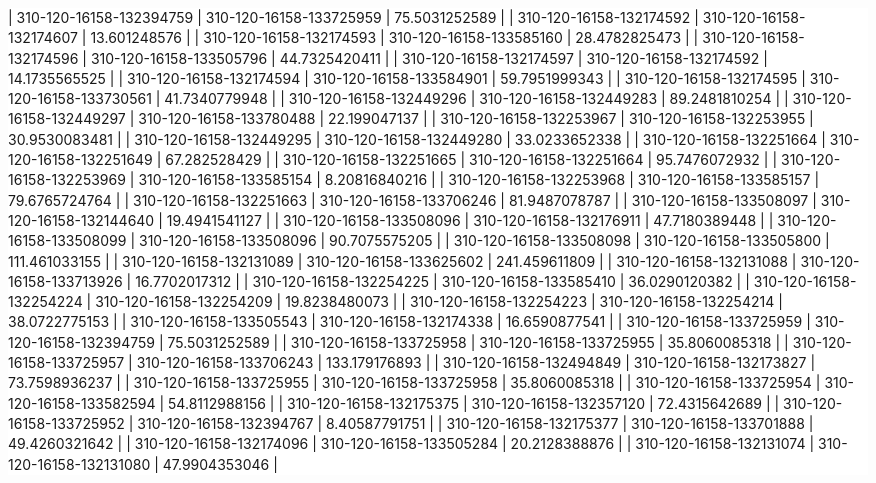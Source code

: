 | 310-120-16158-132394759 | 310-120-16158-133725959 | 75.5031252589 |
| 310-120-16158-132174592 | 310-120-16158-132174607 | 13.601248576 |
| 310-120-16158-132174593 | 310-120-16158-133585160 | 28.4782825473 |
| 310-120-16158-132174596 | 310-120-16158-133505796 | 44.7325420411 |
| 310-120-16158-132174597 | 310-120-16158-132174592 | 14.1735565525 |
| 310-120-16158-132174594 | 310-120-16158-133584901 | 59.7951999343 |
| 310-120-16158-132174595 | 310-120-16158-133730561 | 41.7340779948 |
| 310-120-16158-132449296 | 310-120-16158-132449283 | 89.2481810254 |
| 310-120-16158-132449297 | 310-120-16158-133780488 | 22.199047137 |
| 310-120-16158-132253967 | 310-120-16158-132253955 | 30.9530083481 |
| 310-120-16158-132449295 | 310-120-16158-132449280 | 33.0233652338 |
| 310-120-16158-132251664 | 310-120-16158-132251649 | 67.282528429 |
| 310-120-16158-132251665 | 310-120-16158-132251664 | 95.7476072932 |
| 310-120-16158-132253969 | 310-120-16158-133585154 | 8.20816840216 |
| 310-120-16158-132253968 | 310-120-16158-133585157 | 79.6765724764 |
| 310-120-16158-132251663 | 310-120-16158-133706246 | 81.9487078787 |
| 310-120-16158-133508097 | 310-120-16158-132144640 | 19.4941541127 |
| 310-120-16158-133508096 | 310-120-16158-132176911 | 47.7180389448 |
| 310-120-16158-133508099 | 310-120-16158-133508096 | 90.7075575205 |
| 310-120-16158-133508098 | 310-120-16158-133505800 | 111.461033155 |
| 310-120-16158-132131089 | 310-120-16158-133625602 | 241.459611809 |
| 310-120-16158-132131088 | 310-120-16158-133713926 | 16.7702017312 |
| 310-120-16158-132254225 | 310-120-16158-133585410 | 36.0290120382 |
| 310-120-16158-132254224 | 310-120-16158-132254209 | 19.8238480073 |
| 310-120-16158-132254223 | 310-120-16158-132254214 | 38.0722775153 |
| 310-120-16158-133505543 | 310-120-16158-132174338 | 16.6590877541 |
| 310-120-16158-133725959 | 310-120-16158-132394759 | 75.5031252589 |
| 310-120-16158-133725958 | 310-120-16158-133725955 | 35.8060085318 |
| 310-120-16158-133725957 | 310-120-16158-133706243 | 133.179176893 |
| 310-120-16158-132494849 | 310-120-16158-132173827 | 73.7598936237 |
| 310-120-16158-133725955 | 310-120-16158-133725958 | 35.8060085318 |
| 310-120-16158-133725954 | 310-120-16158-133582594 | 54.8112988156 |
| 310-120-16158-132175375 | 310-120-16158-132357120 | 72.4315642689 |
| 310-120-16158-133725952 | 310-120-16158-132394767 | 8.40587791751 |
| 310-120-16158-132175377 | 310-120-16158-133701888 | 49.4260321642 |
| 310-120-16158-132174096 | 310-120-16158-133505284 | 20.2128388876 |
| 310-120-16158-132131074 | 310-120-16158-132131080 | 47.9904353046 |